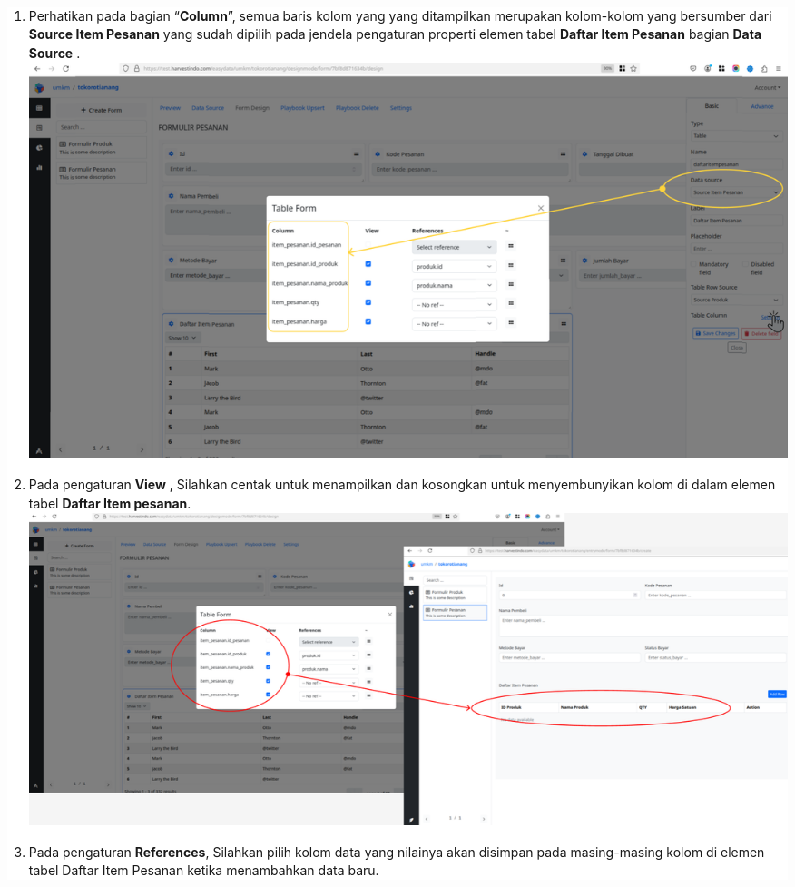    1. Perhatikan pada bagian “**Column**”, semua baris kolom yang yang ditampilkan merupakan kolom-kolom yang bersumber dari **Source Item Pesanan** yang sudah dipilih pada jendela pengaturan properti elemen tabel **Daftar Item Pesanan** bagian **Data Source** .
      ![project_design_form_formdesign-formulir-pesanan_field-label_setting-tablecolumn_select-column-from-datasource](screenshot/project_design_form_formdesign-formulir-pesanan_field-label_setting-tablecolumn_select-column-from-datasource.png)
      
   2. Pada pengaturan **View** , Silahkan centak untuk menampilkan dan kosongkan untuk menyembunyikan kolom di dalam elemen tabel **Daftar Item pesanan**.
      ![project_design_form_formdesign-formulir-pesanan_field-label_setting-tablecolumn_setting-view-column](screenshot/project_design_form_formdesign-formulir-pesanan_field-label_setting-tablecolumn_setting-view-column.png)

   3. Pada pengaturan **References**, Silahkan pilih kolom data yang nilainya akan disimpan pada masing-masing kolom di elemen tabel Daftar Item Pesanan ketika menambahkan data baru. 